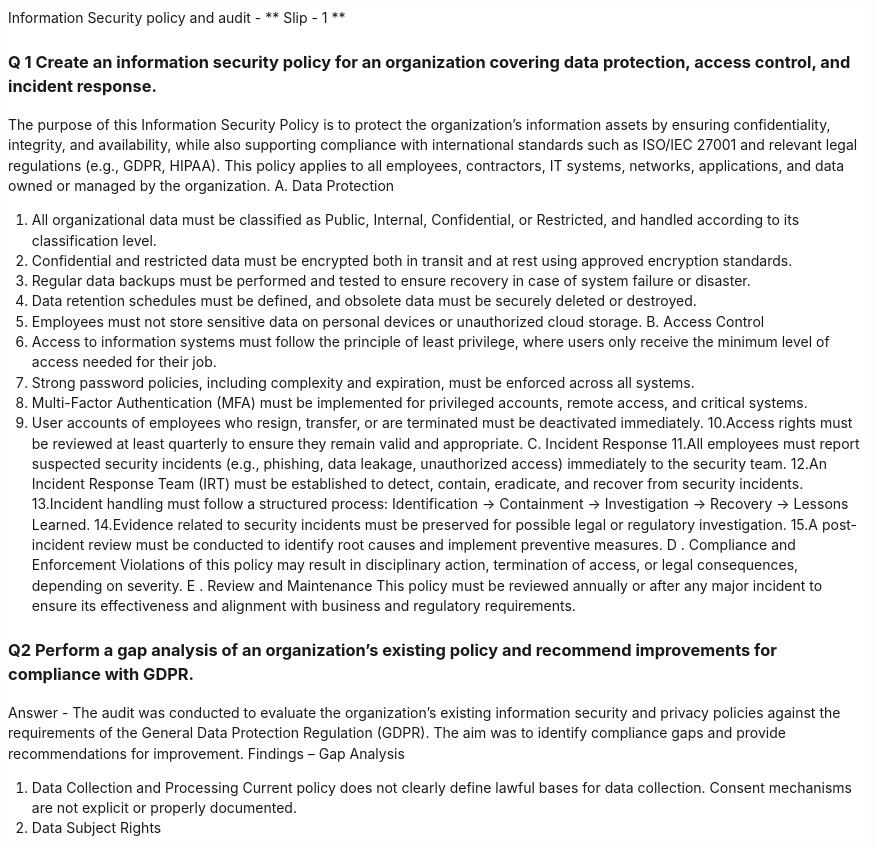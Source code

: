 Information Security policy and audit -
** Slip - 1 **
### Q 1 Create an information security policy for an organization covering data protection, access control, and incident response.
 The purpose of this Information Security Policy is to protect the organization’s
information assets by ensuring confidentiality, integrity, and availability, while also
supporting compliance with international standards such as ISO/IEC 27001 and relevant
legal regulations (e.g., GDPR, HIPAA).
This policy applies to all employees, contractors, IT systems, networks, applications,
and data owned or managed by the organization.
A. Data Protection
1. All organizational data must be classified as Public, Internal, Confidential, or
Restricted, and handled according to its classification level.
2. Confidential and restricted data must be encrypted both in transit and at rest
using approved encryption standards.
3. Regular data backups must be performed and tested to ensure recovery in case
of system failure or disaster.
4. Data retention schedules must be defined, and obsolete data must be securely
deleted or destroyed.
5. Employees must not store sensitive data on personal devices or unauthorized
cloud storage.
B. Access Control
6. Access to information systems must follow the principle of least privilege, where
users only receive the minimum level of access needed for their job.
7. Strong password policies, including complexity and expiration, must be enforced
across all systems.
8. Multi-Factor Authentication (MFA) must be implemented for privileged accounts,
remote access, and critical systems.
9. User accounts of employees who resign, transfer, or are terminated must be
deactivated immediately.
10.Access rights must be reviewed at least quarterly to ensure they remain valid and
appropriate.
C. Incident Response
11.All employees must report suspected security incidents (e.g., phishing, data
leakage, unauthorized access) immediately to the security team.
12.An Incident Response Team (IRT) must be established to detect, contain,
eradicate, and recover from security incidents.
13.Incident handling must follow a structured process: Identification → Containment
→ Investigation → Recovery → Lessons Learned.
14.Evidence related to security incidents must be preserved for possible legal or
regulatory investigation.
15.A post-incident review must be conducted to identify root causes and implement
preventive measures.
D . Compliance and Enforcement
Violations of this policy may result in disciplinary action, termination of access, or legal
consequences, depending on severity.
E . Review and Maintenance
This policy must be reviewed annually or after any major incident to ensure its
effectiveness and alignment with business and regulatory requirements.
### Q2 Perform a gap analysis of an organization’s existing policy and recommend improvements for compliance with GDPR.
Answer -
 The audit was conducted to evaluate the organization’s existing information security
and privacy policies against the requirements of the General Data Protection Regulation
(GDPR). The aim was to identify compliance gaps and provide recommendations for
improvement.
Findings – Gap Analysis
1. Data Collection and Processing
 Current policy does not clearly define lawful bases for data collection.
 Consent mechanisms are not explicit or properly documented.
2. Data Subject Rights